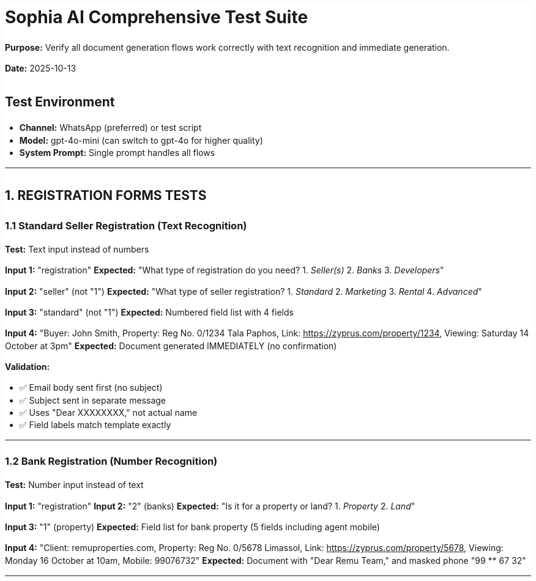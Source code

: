 # Sophia AI Comprehensive Test Suite

**Purpose:** Verify all document generation flows work correctly with text recognition and immediate generation.

**Date:** 2025-10-13

## Test Environment
- **Channel:** WhatsApp (preferred) or test script
- **Model:** gpt-4o-mini (can switch to gpt-4o for higher quality)
- **System Prompt:** Single prompt handles all flows

---

## 1. REGISTRATION FORMS TESTS

### 1.1 Standard Seller Registration (Text Recognition)
**Test:** Text input instead of numbers

**Input 1:** "registration"
**Expected:** "What type of registration do you need? 1. *Seller(s)* 2. *Banks* 3. *Developers*"

**Input 2:** "seller" (not "1")
**Expected:** "What type of seller registration? 1. *Standard* 2. *Marketing* 3. *Rental* 4. *Advanced*"

**Input 3:** "standard" (not "1")
**Expected:** Numbered field list with 4 fields

**Input 4:** "Buyer: John Smith, Property: Reg No. 0/1234 Tala Paphos, Link: https://zyprus.com/property/1234, Viewing: Saturday 14 October at 3pm"
**Expected:** Document generated IMMEDIATELY (no confirmation)

**Validation:**
- ✅ Email body sent first (no subject)
- ✅ Subject sent in separate message
- ✅ Uses "Dear XXXXXXXX," not actual name
- ✅ Field labels match template exactly

---

### 1.2 Bank Registration (Number Recognition)
**Test:** Number input instead of text

**Input 1:** "registration"
**Input 2:** "2" (banks)
**Expected:** "Is it for a property or land? 1. *Property* 2. *Land*"

**Input 3:** "1" (property)
**Expected:** Field list for bank property (5 fields including agent mobile)

**Input 4:** "Client: remuproperties.com, Property: Reg No. 0/5678 Limassol, Link: https://zyprus.com/property/5678, Viewing: Monday 16 October at 10am, Mobile: 99076732"
**Expected:** Document with "Dear Remu Team," and masked phone "99 ** 67 32"

---
